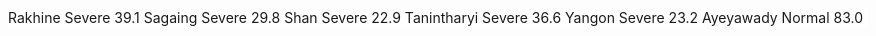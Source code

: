 <tr>
<td style="text-align:left;">
Rakhine
</td>
<td style="text-align:left;">
Severe
</td>
<td style="text-align:right;">
39.1
</td>
</tr>
<tr>
<td style="text-align:left;">
Sagaing
</td>
<td style="text-align:left;">
Severe
</td>
<td style="text-align:right;">
29.8
</td>
</tr>
<tr>
<td style="text-align:left;">
Shan
</td>
<td style="text-align:left;">
Severe
</td>
<td style="text-align:right;">
22.9
</td>
</tr>
<tr>
<td style="text-align:left;">
Tanintharyi
</td>
<td style="text-align:left;">
Severe
</td>
<td style="text-align:right;">
36.6
</td>
</tr>
<tr>
<td style="text-align:left;">
Yangon
</td>
<td style="text-align:left;">
Severe
</td>
<td style="text-align:right;">
23.2
</td>
</tr>
<tr>
<td style="text-align:left;">
Ayeyawady
</td>
<td style="text-align:left;">
Normal
</td>
<td style="text-align:right;">
83.0
